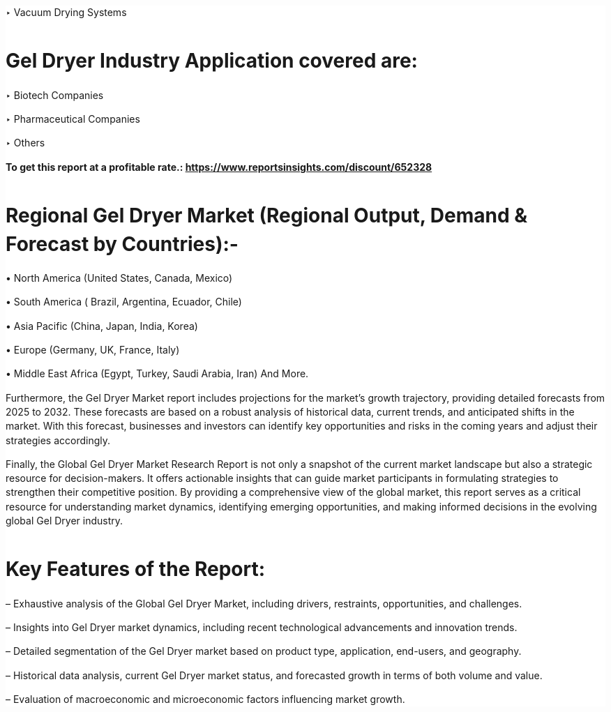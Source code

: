 ‣ Vacuum Drying Systems

# <strong>Gel Dryer Industry Application covered are:</strong>

‣ Biotech Companies

‣ Pharmaceutical Companies

‣ Others

<strong>To get this report at a profitable rate.: <a href=https://www.reportsinsights.com/discount/652328>https://www.reportsinsights.com/discount/652328</a></strong>

# <strong>Regional Gel Dryer Market (Regional Output, Demand &amp; Forecast by Countries):-</strong>

• North America (United States, Canada, Mexico)

• South America ( Brazil, Argentina, Ecuador, Chile)

• Asia Pacific (China, Japan, India, Korea)

• Europe (Germany, UK, France, Italy)

• Middle East Africa (Egypt, Turkey, Saudi Arabia, Iran) And More.

Furthermore, the Gel Dryer Market report includes projections for the market’s growth trajectory, providing detailed forecasts from 2025 to 2032. These forecasts are based on a robust analysis of historical data, current trends, and anticipated shifts in the market. With this forecast, businesses and investors can identify key opportunities and risks in the coming years and adjust their strategies accordingly.

Finally, the Global Gel Dryer Market Research Report is not only a snapshot of the current market landscape but also a strategic resource for decision-makers. It offers actionable insights that can guide market participants in formulating strategies to strengthen their competitive position. By providing a comprehensive view of the global market, this report serves as a critical resource for understanding market dynamics, identifying emerging opportunities, and making informed decisions in the evolving global Gel Dryer industry.

# <strong>Key Features of the Report:</strong>

– Exhaustive analysis of the Global Gel Dryer Market, including drivers, restraints, opportunities, and challenges.

– Insights into Gel Dryer market dynamics, including recent technological advancements and innovation trends.

– Detailed segmentation of the Gel Dryer market based on product type, application, end-users, and geography.

– Historical data analysis, current Gel Dryer market status, and forecasted growth in terms of both volume and value.

– Evaluation of macroeconomic and microeconomic factors influencing market growth.
